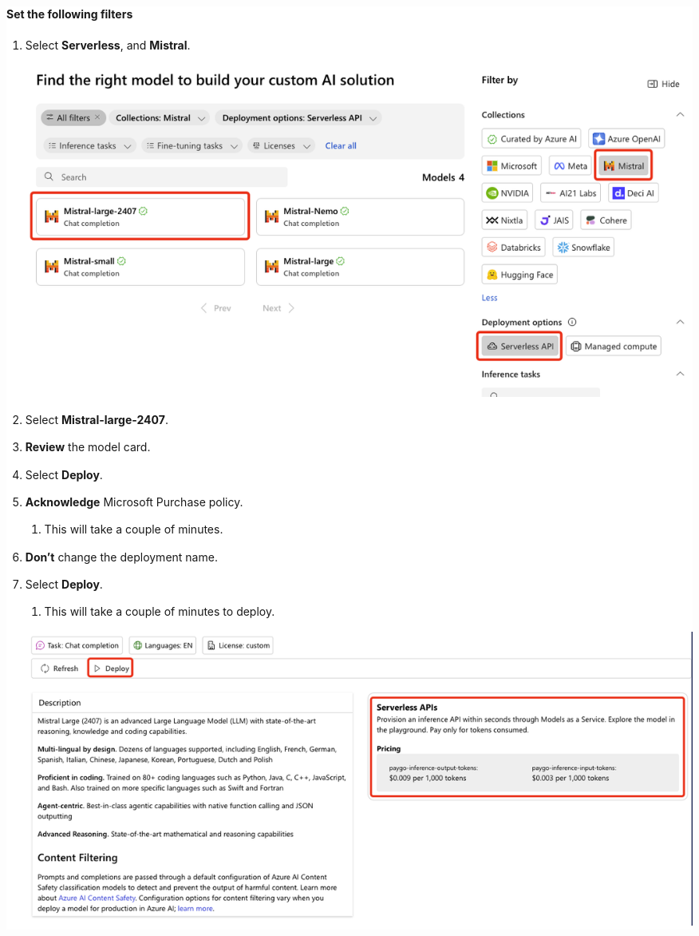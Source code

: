 #### Set the following filters

1. Select **Serverless**, and **Mistral**.

    ![filter available models](media/filter-models.png)

2. Select **Mistral-large-2407**.
3. **Review** the model card.
4. Select **Deploy**.
5. **Acknowledge** Microsoft Purchase policy.
    1. This will take a couple of minutes.
6. **Don’t** change the deployment name.
7. Select **Deploy**.
    1. This will take a couple of minutes to deploy.

    ![Mistral Deployment](media/model-card.png)
